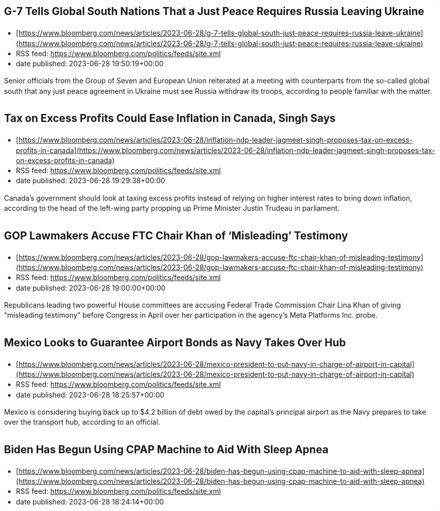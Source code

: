 ## G-7 Tells Global South Nations That a Just Peace Requires Russia Leaving Ukraine
 - [https://www.bloomberg.com/news/articles/2023-06-28/g-7-tells-global-south-just-peace-requires-russia-leave-ukraine](https://www.bloomberg.com/news/articles/2023-06-28/g-7-tells-global-south-just-peace-requires-russia-leave-ukraine)
 - RSS feed: https://www.bloomberg.com/politics/feeds/site.xml
 - date published: 2023-06-28 19:50:19+00:00

Senior officials from the Group of Seven and European Union reiterated at a meeting with counterparts from the so-called global south that any just peace agreement in Ukraine must see Russia withdraw its troops, according to people familiar with the matter.

## Tax on Excess Profits Could Ease Inflation in Canada, Singh Says
 - [https://www.bloomberg.com/news/articles/2023-06-28/inflation-ndp-leader-jagmeet-singh-proposes-tax-on-excess-profits-in-canada](https://www.bloomberg.com/news/articles/2023-06-28/inflation-ndp-leader-jagmeet-singh-proposes-tax-on-excess-profits-in-canada)
 - RSS feed: https://www.bloomberg.com/politics/feeds/site.xml
 - date published: 2023-06-28 19:29:38+00:00

Canada’s government should look at taxing excess profits instead of relying on higher interest rates to bring down inflation, according to the head of the left-wing party propping up Prime Minister Justin Trudeau in parliament.

## GOP Lawmakers Accuse FTC Chair Khan of ‘Misleading’ Testimony
 - [https://www.bloomberg.com/news/articles/2023-06-28/gop-lawmakers-accuse-ftc-chair-khan-of-misleading-testimony](https://www.bloomberg.com/news/articles/2023-06-28/gop-lawmakers-accuse-ftc-chair-khan-of-misleading-testimony)
 - RSS feed: https://www.bloomberg.com/politics/feeds/site.xml
 - date published: 2023-06-28 19:00:00+00:00

Republicans leading two powerful House committees are accusing Federal Trade Commission Chair Lina Khan of giving “misleading testimony” before Congress in April over her participation in the agency’s Meta Platforms Inc. probe.

## Mexico Looks to Guarantee Airport Bonds as Navy Takes Over Hub
 - [https://www.bloomberg.com/news/articles/2023-06-28/mexico-president-to-put-navy-in-charge-of-airport-in-capital](https://www.bloomberg.com/news/articles/2023-06-28/mexico-president-to-put-navy-in-charge-of-airport-in-capital)
 - RSS feed: https://www.bloomberg.com/politics/feeds/site.xml
 - date published: 2023-06-28 18:25:57+00:00

Mexico is considering buying back up to $4.2 billion of debt owed by the capital’s principal airport as the Navy prepares to take over the transport hub, according to an official.

## Biden Has Begun Using CPAP Machine to Aid With Sleep Apnea
 - [https://www.bloomberg.com/news/articles/2023-06-28/biden-has-begun-using-cpap-machine-to-aid-with-sleep-apnea](https://www.bloomberg.com/news/articles/2023-06-28/biden-has-begun-using-cpap-machine-to-aid-with-sleep-apnea)
 - RSS feed: https://www.bloomberg.com/politics/feeds/site.xml
 - date published: 2023-06-28 18:24:14+00:00
